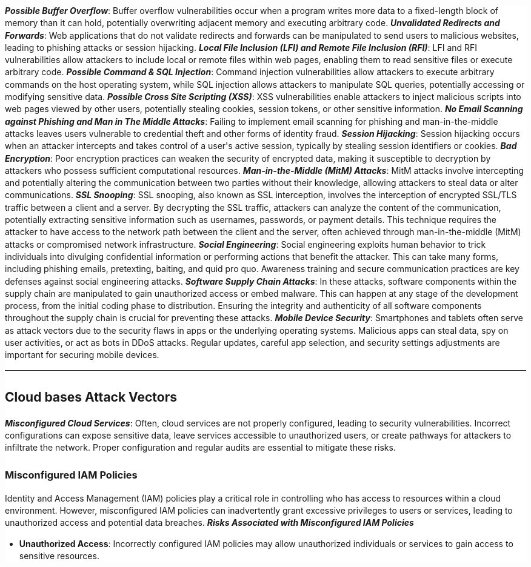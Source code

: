 ***Possible Buffer Overflow***: Buffer overflow vulnerabilities occur when a program writes more data to a fixed-length block of memory than it can hold, potentially overwriting adjacent memory and executing arbitrary code.
***Unvalidated Redirects and Forwards***: Web applications that do not validate redirects and forwards can be manipulated to send users to malicious websites, leading to phishing attacks or session hijacking.
***Local File Inclusion (LFI) and Remote File Inclusion (RFI)***: LFI and RFI vulnerabilities allow attackers to include local or remote files within web pages, enabling them to read sensitive files or execute arbitrary code.
***Possible Command & SQL Injection***: Command injection vulnerabilities allow attackers to execute arbitrary commands on the host operating system, while SQL injection allows attackers to manipulate SQL queries, potentially accessing or modifying sensitive data.
***Possible Cross Site Scripting (XSS)***: XSS vulnerabilities enable attackers to inject malicious scripts into web pages viewed by other users, potentially stealing cookies, session tokens, or other sensitive information.
***No Email Scanning against Phishing and Man in The Middle Attacks***: Failing to implement email scanning for phishing and man-in-the-middle attacks leaves users vulnerable to credential theft and other forms of identity fraud.
***Session Hijacking***: Session hijacking occurs when an attacker intercepts and takes control of a user's active session, typically by stealing session identifiers or cookies.
***Bad Encryption***: Poor encryption practices can weaken the security of encrypted data, making it susceptible to decryption by attackers who possess sufficient computational resources.
***Man-in-the-Middle (MitM) Attacks***: MitM attacks involve intercepting and potentially altering the communication between two parties without their knowledge, allowing attackers to steal data or alter communications.
***SSL Snooping***: SSL snooping, also known as SSL interception, involves the interception of encrypted SSL/TLS traffic between a client and a server. By decrypting the SSL traffic, attackers can analyze the content of the communication, potentially extracting sensitive information such as usernames, passwords, or payment details. This technique requires the attacker to have access to the network path between the client and the server, often achieved through man-in-the-middle (MitM) attacks or compromised network infrastructure.
***Social Engineering***: Social engineering exploits human behavior to trick individuals into divulging confidential information or performing actions that benefit the attacker. This can take many forms, including phishing emails, pretexting, baiting, and quid pro quo. Awareness training and secure communication practices are key defenses against social engineering attacks.
***Software Supply Chain Attacks***: In these attacks, software components within the supply chain are manipulated to gain unauthorized access or embed malware. This can happen at any stage of the development process, from the initial coding phase to distribution. Ensuring the integrity and authenticity of all software components throughout the supply chain is crucial for preventing these attacks.
***Mobile Device Security***: Smartphones and tablets often serve as attack vectors due to the security flaws in apps or the underlying operating systems. Malicious apps can steal data, spy on user activities, or act as bots in DDoS attacks. Regular updates, careful app selection, and security settings adjustments are important for securing mobile devices.


---

## Cloud bases Attack Vectors

***Misconfigured Cloud Services***: Often, cloud services are not properly configured, leading to security vulnerabilities. Incorrect configurations can expose sensitive data, leave services accessible to unauthorized users, or create pathways for attackers to infiltrate the network. Proper configuration and regular audits are essential to mitigate these risks.
### Misconfigured IAM Policies
Identity and Access Management (IAM) policies play a critical role in controlling who has access to resources within a cloud environment. However, misconfigured IAM policies can inadvertently grant excessive privileges to users or services, leading to unauthorized access and potential data breaches.
***Risks Associated with Misconfigured IAM Policies***
- **Unauthorized Access**: Incorrectly configured IAM policies may allow unauthorized individuals or services to gain access to sensitive resources.